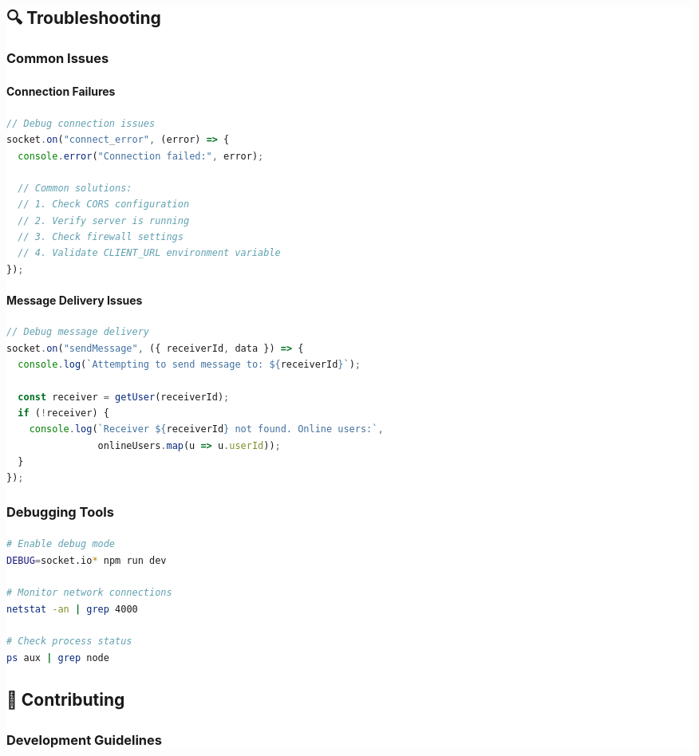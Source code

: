 ```javascript
```

## 🔍 Troubleshooting

### Common Issues

#### Connection Failures
```javascript
// Debug connection issues
socket.on("connect_error", (error) => {
  console.error("Connection failed:", error);
  
  // Common solutions:
  // 1. Check CORS configuration
  // 2. Verify server is running
  // 3. Check firewall settings
  // 4. Validate CLIENT_URL environment variable
});
```

#### Message Delivery Issues
```javascript
// Debug message delivery
socket.on("sendMessage", ({ receiverId, data }) => {
  console.log(`Attempting to send message to: ${receiverId}`);
  
  const receiver = getUser(receiverId);
  if (!receiver) {
    console.log(`Receiver ${receiverId} not found. Online users:`, 
                onlineUsers.map(u => u.userId));
  }
});
```

### Debugging Tools

```bash
# Enable debug mode
DEBUG=socket.io* npm run dev

# Monitor network connections
netstat -an | grep 4000

# Check process status
ps aux | grep node
```

## 🤝 Contributing

### Development Guidelines

